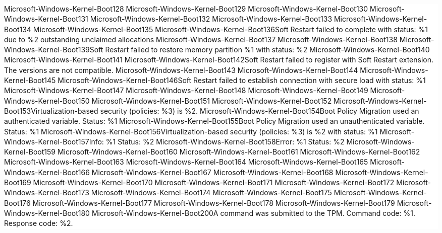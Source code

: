 <tr><td>Microsoft-Windows-Kernel-Boot</td><td>128</td><td></td></tr>
<tr><td>Microsoft-Windows-Kernel-Boot</td><td>129</td><td></td></tr>
<tr><td>Microsoft-Windows-Kernel-Boot</td><td>130</td><td></td></tr>
<tr><td>Microsoft-Windows-Kernel-Boot</td><td>131</td><td></td></tr>
<tr><td>Microsoft-Windows-Kernel-Boot</td><td>132</td><td></td></tr>
<tr><td>Microsoft-Windows-Kernel-Boot</td><td>133</td><td></td></tr>
<tr><td>Microsoft-Windows-Kernel-Boot</td><td>134</td><td></td></tr>
<tr><td>Microsoft-Windows-Kernel-Boot</td><td>135</td><td></td></tr>
<tr><td>Microsoft-Windows-Kernel-Boot</td><td>136</td><td>Soft Restart failed to complete with status: %1 due to %2 outstanding unclaimed allocations</td></tr>
<tr><td>Microsoft-Windows-Kernel-Boot</td><td>137</td><td></td></tr>
<tr><td>Microsoft-Windows-Kernel-Boot</td><td>138</td><td></td></tr>
<tr><td>Microsoft-Windows-Kernel-Boot</td><td>139</td><td>Soft Restart failed to restore memory partition %1 with status: %2</td></tr>
<tr><td>Microsoft-Windows-Kernel-Boot</td><td>140</td><td></td></tr>
<tr><td>Microsoft-Windows-Kernel-Boot</td><td>141</td><td></td></tr>
<tr><td>Microsoft-Windows-Kernel-Boot</td><td>142</td><td>Soft Restart failed to register with Soft Restart extension. The versions are not compatible.</td></tr>
<tr><td>Microsoft-Windows-Kernel-Boot</td><td>143</td><td></td></tr>
<tr><td>Microsoft-Windows-Kernel-Boot</td><td>144</td><td></td></tr>
<tr><td>Microsoft-Windows-Kernel-Boot</td><td>145</td><td></td></tr>
<tr><td>Microsoft-Windows-Kernel-Boot</td><td>146</td><td>Soft Restart failed to establish connection with secure load with status: %1</td></tr>
<tr><td>Microsoft-Windows-Kernel-Boot</td><td>147</td><td></td></tr>
<tr><td>Microsoft-Windows-Kernel-Boot</td><td>148</td><td></td></tr>
<tr><td>Microsoft-Windows-Kernel-Boot</td><td>149</td><td></td></tr>
<tr><td>Microsoft-Windows-Kernel-Boot</td><td>150</td><td></td></tr>
<tr><td>Microsoft-Windows-Kernel-Boot</td><td>151</td><td></td></tr>
<tr><td>Microsoft-Windows-Kernel-Boot</td><td>152</td><td></td></tr>
<tr><td>Microsoft-Windows-Kernel-Boot</td><td>153</td><td>Virtualization-based security (policies: %3) is %2.</td></tr>
<tr><td>Microsoft-Windows-Kernel-Boot</td><td>154</td><td>Boot Policy Migration used an authenticated variable.  Status: %1</td></tr>
<tr><td>Microsoft-Windows-Kernel-Boot</td><td>155</td><td>Boot Policy Migration used an unauthenticated variable.  Status: %1</td></tr>
<tr><td>Microsoft-Windows-Kernel-Boot</td><td>156</td><td>Virtualization-based security (policies: %3) is %2 with status: %1</td></tr>
<tr><td>Microsoft-Windows-Kernel-Boot</td><td>157</td><td>Info: %1 Status: %2</td></tr>
<tr><td>Microsoft-Windows-Kernel-Boot</td><td>158</td><td>Error: %1 Status: %2</td></tr>
<tr><td>Microsoft-Windows-Kernel-Boot</td><td>159</td><td></td></tr>
<tr><td>Microsoft-Windows-Kernel-Boot</td><td>160</td><td></td></tr>
<tr><td>Microsoft-Windows-Kernel-Boot</td><td>161</td><td></td></tr>
<tr><td>Microsoft-Windows-Kernel-Boot</td><td>162</td><td></td></tr>
<tr><td>Microsoft-Windows-Kernel-Boot</td><td>163</td><td></td></tr>
<tr><td>Microsoft-Windows-Kernel-Boot</td><td>164</td><td></td></tr>
<tr><td>Microsoft-Windows-Kernel-Boot</td><td>165</td><td></td></tr>
<tr><td>Microsoft-Windows-Kernel-Boot</td><td>166</td><td></td></tr>
<tr><td>Microsoft-Windows-Kernel-Boot</td><td>167</td><td></td></tr>
<tr><td>Microsoft-Windows-Kernel-Boot</td><td>168</td><td></td></tr>
<tr><td>Microsoft-Windows-Kernel-Boot</td><td>169</td><td></td></tr>
<tr><td>Microsoft-Windows-Kernel-Boot</td><td>170</td><td></td></tr>
<tr><td>Microsoft-Windows-Kernel-Boot</td><td>171</td><td></td></tr>
<tr><td>Microsoft-Windows-Kernel-Boot</td><td>172</td><td></td></tr>
<tr><td>Microsoft-Windows-Kernel-Boot</td><td>173</td><td></td></tr>
<tr><td>Microsoft-Windows-Kernel-Boot</td><td>174</td><td></td></tr>
<tr><td>Microsoft-Windows-Kernel-Boot</td><td>175</td><td></td></tr>
<tr><td>Microsoft-Windows-Kernel-Boot</td><td>176</td><td></td></tr>
<tr><td>Microsoft-Windows-Kernel-Boot</td><td>177</td><td></td></tr>
<tr><td>Microsoft-Windows-Kernel-Boot</td><td>178</td><td></td></tr>
<tr><td>Microsoft-Windows-Kernel-Boot</td><td>179</td><td></td></tr>
<tr><td>Microsoft-Windows-Kernel-Boot</td><td>180</td><td></td></tr>
<tr><td>Microsoft-Windows-Kernel-Boot</td><td>200</td><td>A command was submitted to the TPM.
Command code: %1.
Response code: %2.